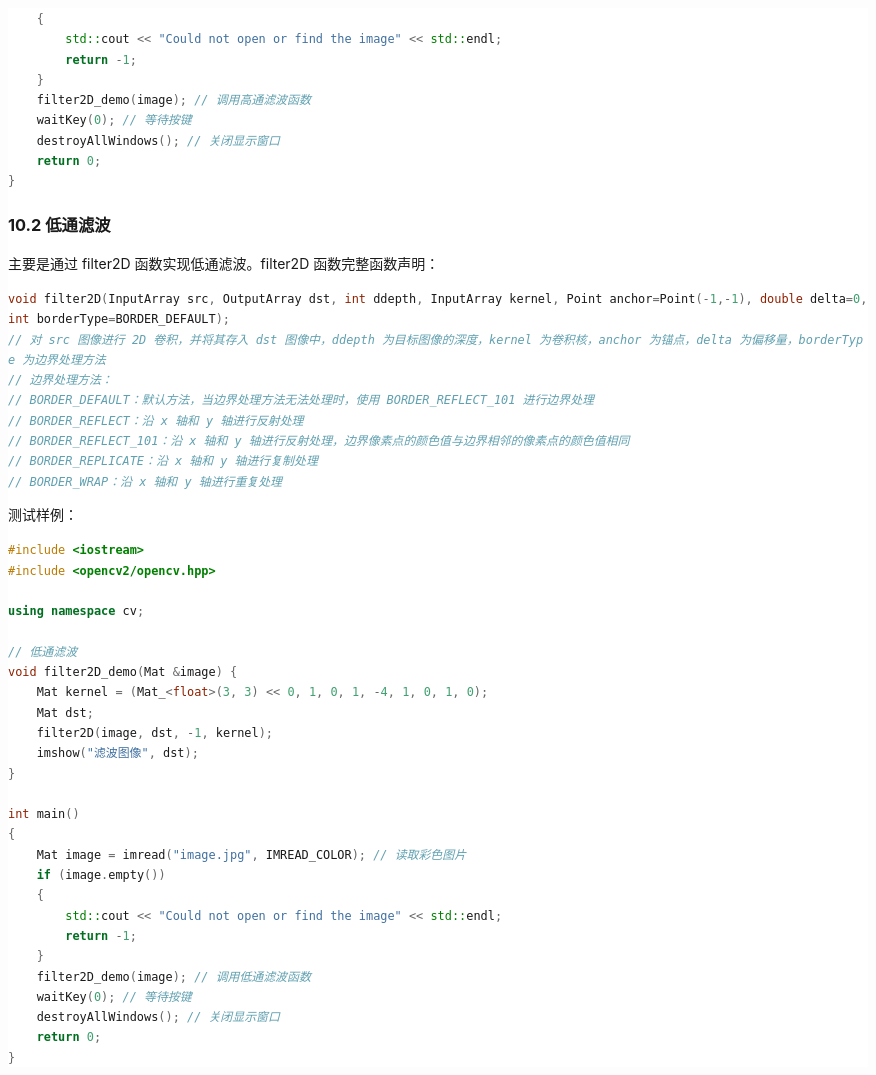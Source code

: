 ```cpp
    {
        std::cout << "Could not open or find the image" << std::endl;
        return -1;
    }
    filter2D_demo(image); // 调用高通滤波函数
    waitKey(0); // 等待按键
    destroyAllWindows(); // 关闭显示窗口
    return 0;
}
```

### 10.2 低通滤波

主要是通过 filter2D 函数实现低通滤波。filter2D 函数完整函数声明：

```cpp
void filter2D(InputArray src, OutputArray dst, int ddepth, InputArray kernel, Point anchor=Point(-1,-1), double delta=0, int borderType=BORDER_DEFAULT);
// 对 src 图像进行 2D 卷积，并将其存入 dst 图像中，ddepth 为目标图像的深度，kernel 为卷积核，anchor 为锚点，delta 为偏移量，borderType 为边界处理方法
// 边界处理方法：
// BORDER_DEFAULT：默认方法，当边界处理方法无法处理时，使用 BORDER_REFLECT_101 进行边界处理
// BORDER_REFLECT：沿 x 轴和 y 轴进行反射处理
// BORDER_REFLECT_101：沿 x 轴和 y 轴进行反射处理，边界像素点的颜色值与边界相邻的像素点的颜色值相同
// BORDER_REPLICATE：沿 x 轴和 y 轴进行复制处理
// BORDER_WRAP：沿 x 轴和 y 轴进行重复处理
```

测试样例：

```cpp
#include <iostream>
#include <opencv2/opencv.hpp>

using namespace cv;

// 低通滤波
void filter2D_demo(Mat &image) {
	Mat kernel = (Mat_<float>(3, 3) << 0, 1, 0, 1, -4, 1, 0, 1, 0);
	Mat dst;
	filter2D(image, dst, -1, kernel);
	imshow("滤波图像", dst);
}

int main()
{
    Mat image = imread("image.jpg", IMREAD_COLOR); // 读取彩色图片
    if (image.empty())
    {
        std::cout << "Could not open or find the image" << std::endl;
        return -1;
    }
    filter2D_demo(image); // 调用低通滤波函数
    waitKey(0); // 等待按键
    destroyAllWindows(); // 关闭显示窗口
    return 0;
}
```
